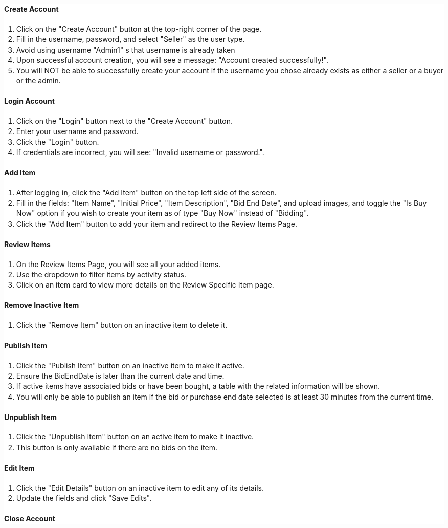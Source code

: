#### Create Account

1. Click on the "Create Account" button at the top-right corner of the page.
2. Fill in the username, password, and select "Seller" as the user type.
3. Avoid using username "Admin1" s that username is already taken
4. Upon successful account creation, you will see a message: "Account created successfully!".
5. You will NOT be able to successfully create your account if the username you chose already exists as either a seller or a buyer or the admin.

#### Login Account

1. Click on the "Login" button next to the "Create Account" button.
2. Enter your username and password.
3. Click the "Login" button.
4. If credentials are incorrect, you will see: "Invalid username or password.".

#### Add Item

1. After logging in, click the "Add Item" button on the top left side of the screen.
2. Fill in the fields: "Item Name", "Initial Price", "Item Description", "Bid End Date", and upload images, and toggle the "Is Buy Now" option if you wish to create your item as of type "Buy Now" instead of "Bidding".
3. Click the "Add Item" button to add your item and redirect to the Review Items Page.

#### Review Items

1. On the Review Items Page, you will see all your added items.
2. Use the dropdown to filter items by activity status.
3. Click on an item card to view more details on the Review Specific Item page.

#### Remove Inactive Item

1. Click the "Remove Item" button on an inactive item to delete it.

#### Publish Item

1. Click the "Publish Item" button on an inactive item to make it active.
2. Ensure the BidEndDate is later than the current date and time.
3. If active items have associated bids or have been bought, a table with the related information will be shown.
4. You will only be able to publish an item if the bid or purchase end date selected is at least 30 minutes from the current time.

#### Unpublish Item

1. Click the "Unpublish Item" button on an active item to make it inactive.
2. This button is only available if there are no bids on the item.

#### Edit Item

1. Click the "Edit Details" button on an inactive item to edit any of its details.
2. Update the fields and click "Save Edits".

#### Close Account
